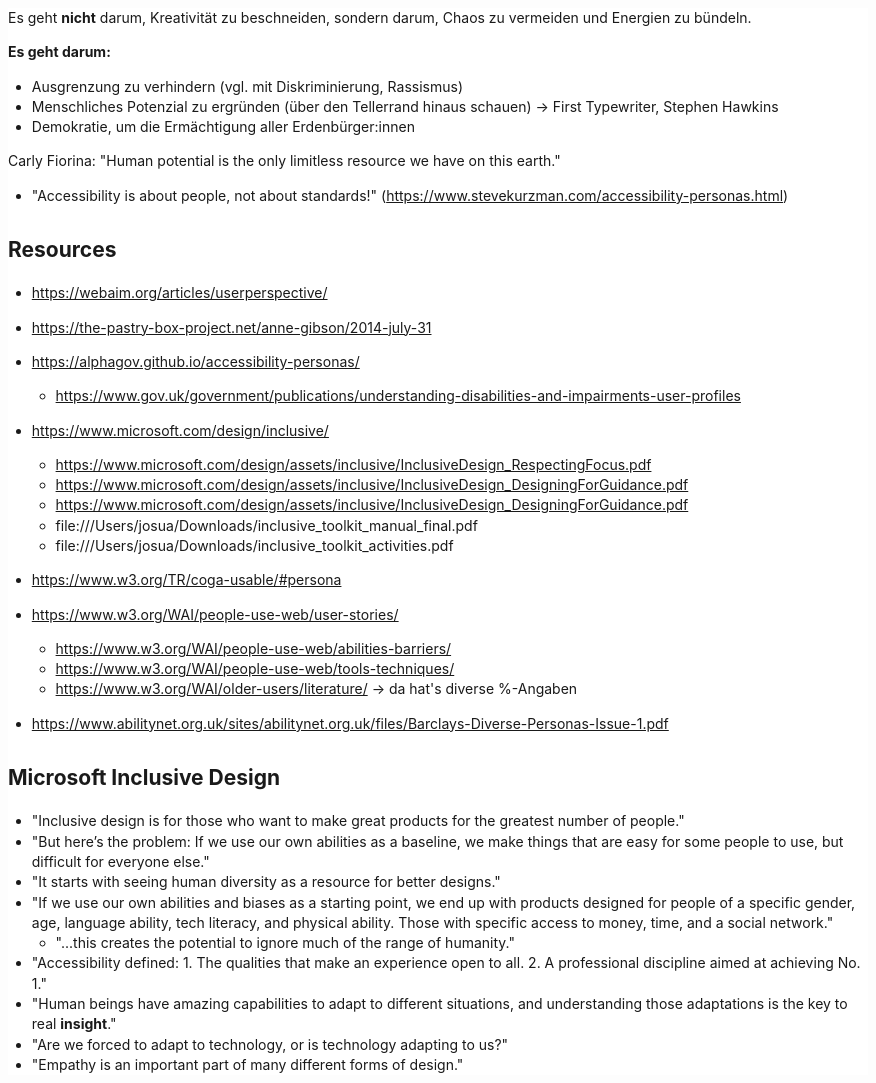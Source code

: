 Es geht **nicht** darum, Kreativität zu beschneiden, sondern darum, Chaos zu vermeiden und Energien zu bündeln.

**Es geht darum:**

- Ausgrenzung zu verhindern (vgl. mit Diskriminierung, Rassismus)
- Menschliches Potenzial zu ergründen (über den Tellerrand hinaus schauen) → First Typewriter, Stephen Hawkins
- Demokratie, um die Ermächtigung aller Erdenbürger:innen

Carly Fiorina: "Human potential is the only limitless resource we have on this earth."



- "Accessibility is about people, not about standards!" (https://www.stevekurzman.com/accessibility-personas.html)

## Resources

- https://webaim.org/articles/userperspective/
- https://the-pastry-box-project.net/anne-gibson/2014-july-31
- https://alphagov.github.io/accessibility-personas/
  - https://www.gov.uk/government/publications/understanding-disabilities-and-impairments-user-profiles

- https://www.microsoft.com/design/inclusive/
  - https://www.microsoft.com/design/assets/inclusive/InclusiveDesign_RespectingFocus.pdf
  - https://www.microsoft.com/design/assets/inclusive/InclusiveDesign_DesigningForGuidance.pdf
  - https://www.microsoft.com/design/assets/inclusive/InclusiveDesign_DesigningForGuidance.pdf
  - file:///Users/josua/Downloads/inclusive_toolkit_manual_final.pdf
  - file:///Users/josua/Downloads/inclusive_toolkit_activities.pdf
- https://www.w3.org/TR/coga-usable/#persona
- https://www.w3.org/WAI/people-use-web/user-stories/
  - https://www.w3.org/WAI/people-use-web/abilities-barriers/
  - https://www.w3.org/WAI/people-use-web/tools-techniques/
  - https://www.w3.org/WAI/older-users/literature/ → da hat's diverse %-Angaben
- https://www.abilitynet.org.uk/sites/abilitynet.org.uk/files/Barclays-Diverse-Personas-Issue-1.pdf

## Microsoft Inclusive Design

- "Inclusive design is for those who want to make great products for the greatest number of people."
- "But here’s the problem: If we use our own abilities as a baseline, we make things that are easy for some people to use, but difficult for everyone else."
- "It starts with seeing human diversity as a resource for better designs."
- "If we use our own abilities and biases as a starting point, we end up with products designed for people of a specific gender, age, language ability, tech literacy, and physical ability. Those with specific access to money, time, and a social network."
  - "...this creates the potential to ignore much of the range of humanity."
- "Accessibility defined: 1. The qualities that make an experience open to all. 2. A professional discipline aimed at achieving No. 1."
- "Human beings have amazing capabilities to adapt to different situations, and understanding those adaptations is the key to real **insight**."
- "Are we forced to adapt to technology, or is technology adapting to us?"
- "Empathy is an important part of many different forms of design."
